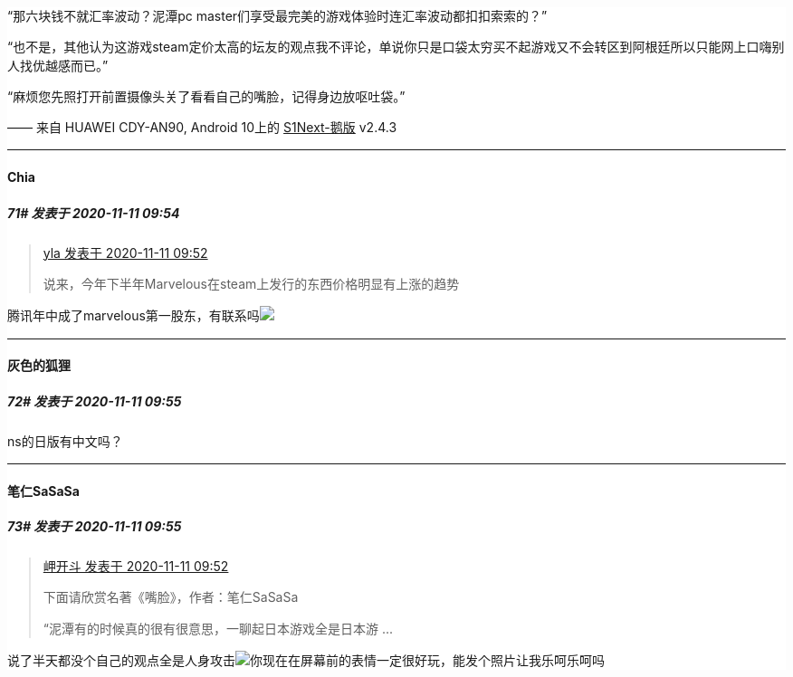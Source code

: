 “那六块钱不就汇率波动？泥潭pc master们享受最完美的游戏体验时连汇率波动都扣扣索索的？”

“也不是，其他认为这游戏steam定价太高的坛友的观点我不评论，单说你只是口袋太穷买不起游戏又不会转区到阿根廷所以只能网上口嗨别人找优越感而已。”

“麻烦您先照打开前置摄像头关了看看自己的嘴脸，记得身边放呕吐袋。”

—— 来自 HUAWEI CDY-AN90, Android 10上的 [S1Next-鹅版](https://github.com/ykrank/S1-Next/releases) v2.4.3







*****

####  Chia  
##### 71#       发表于 2020-11-11 09:54



<blockquote><a href="httphttps://bbs.saraba1st.com/2b/forum.php?mod=redirect&amp;goto=findpost&amp;pid=49355715&amp;ptid=1971548" target="_blank">yla 发表于 2020-11-11 09:52</a>

说来，今年下半年Marvelous在steam上发行的东西价格明显有上涨的趋势</blockquote>
腾讯年中成了marvelous第一股东，有联系吗<img src="https://static.saraba1st.com/image/smiley/face2017/245.png" referrerpolicy="no-referrer">







*****

####  灰色的狐狸  
##### 72#       发表于 2020-11-11 09:55




ns的日版有中文吗？







*****

####  笔仁SaSaSa  
##### 73#       发表于 2020-11-11 09:55



<blockquote><a href="httphttps://bbs.saraba1st.com/2b/forum.php?mod=redirect&amp;goto=findpost&amp;pid=49355718&amp;ptid=1971548" target="_blank">岬开斗 发表于 2020-11-11 09:52</a>

下面请欣赏名著《嘴脸》，作者：笔仁SaSaSa


“泥潭有的时候真的很有很意思，一聊起日本游戏全是日本游 ...</blockquote>
说了半天都没个自己的观点全是人身攻击<img src="https://static.saraba1st.com/image/smiley/face2017/001.png" referrerpolicy="no-referrer">你现在在屏幕前的表情一定很好玩，能发个照片让我乐呵乐呵吗


